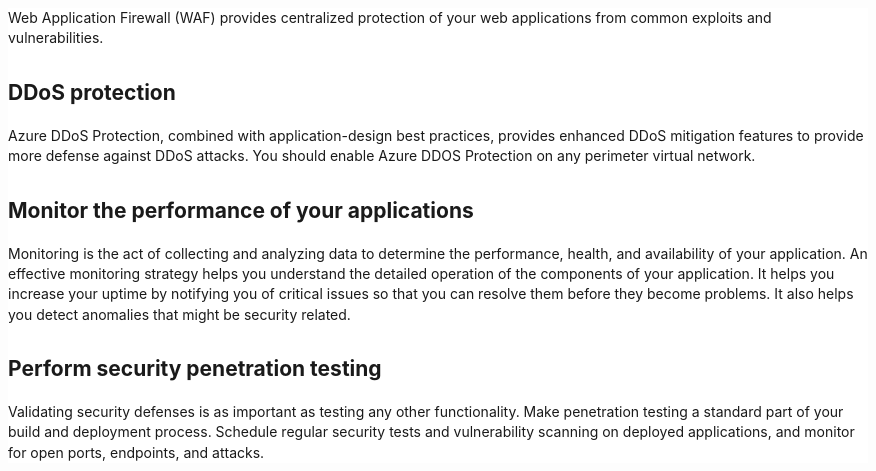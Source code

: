 Web Application Firewall (WAF) provides centralized protection of your web applications from common exploits and vulnerabilities.

## DDoS protection

Azure DDoS Protection, combined with application-design best practices, provides enhanced DDoS mitigation features to provide more defense against DDoS attacks. You should enable Azure DDOS Protection on any perimeter virtual network.

## Monitor the performance of your applications

Monitoring is the act of collecting and analyzing data to determine the performance, health, and availability of your application. An effective monitoring strategy helps you understand the detailed operation of the components of your application. It helps you increase your uptime by notifying you of critical issues so that you can resolve them before they become problems. It also helps you detect anomalies that might be security related.

## Perform security penetration testing

Validating security defenses is as important as testing any other functionality. Make penetration testing a standard part of your build and deployment process. Schedule regular security tests and vulnerability scanning on deployed applications, and monitor for open ports, endpoints, and attacks.

